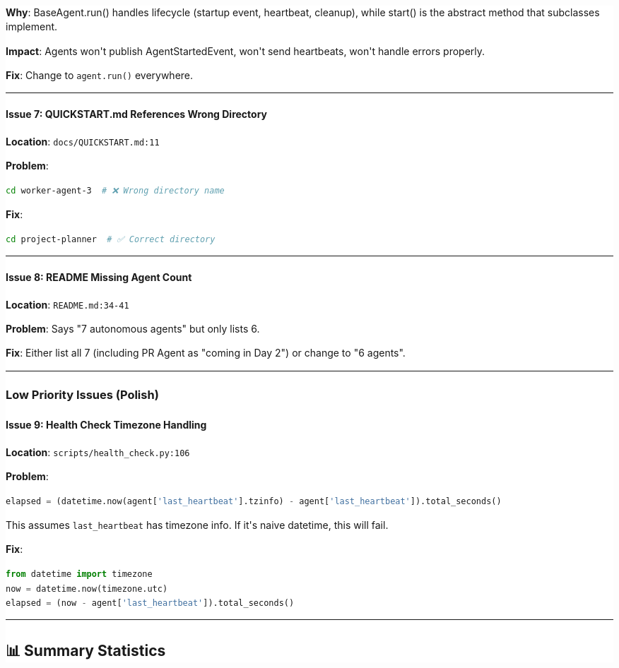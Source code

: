 **Why**: BaseAgent.run() handles lifecycle (startup event, heartbeat, cleanup), while start() is the abstract method that subclasses implement.

**Impact**: Agents won't publish AgentStartedEvent, won't send heartbeats, won't handle errors properly.

**Fix**: Change to `agent.run()` everywhere.

---

#### Issue 7: QUICKSTART.md References Wrong Directory
**Location**: `docs/QUICKSTART.md:11`

**Problem**:
```bash
cd worker-agent-3  # ❌ Wrong directory name
```

**Fix**:
```bash
cd project-planner  # ✅ Correct directory
```

---

#### Issue 8: README Missing Agent Count
**Location**: `README.md:34-41`

**Problem**: Says "7 autonomous agents" but only lists 6.

**Fix**: Either list all 7 (including PR Agent as "coming in Day 2") or change to "6 agents".

---

### Low Priority Issues (Polish)

#### Issue 9: Health Check Timezone Handling
**Location**: `scripts/health_check.py:106`

**Problem**:
```python
elapsed = (datetime.now(agent['last_heartbeat'].tzinfo) - agent['last_heartbeat']).total_seconds()
```

This assumes `last_heartbeat` has timezone info. If it's naive datetime, this will fail.

**Fix**:
```python
from datetime import timezone
now = datetime.now(timezone.utc)
elapsed = (now - agent['last_heartbeat']).total_seconds()
```

---

## 📊 Summary Statistics
